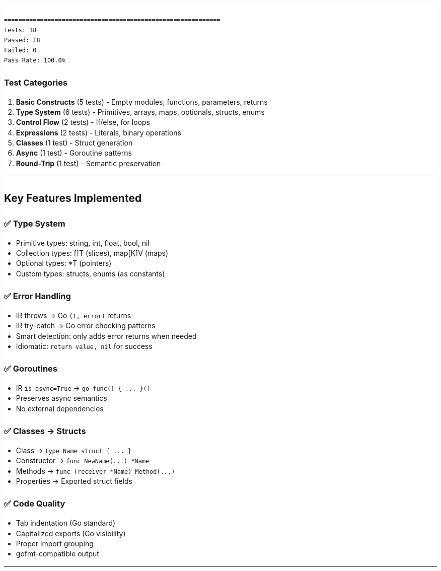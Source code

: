 ```

============================================================
Tests: 18
Passed: 18
Failed: 0
Pass Rate: 100.0%
```

### Test Categories

1. **Basic Constructs** (5 tests) - Empty modules, functions, parameters, returns
2. **Type System** (6 tests) - Primitives, arrays, maps, optionals, structs, enums
3. **Control Flow** (2 tests) - If/else, for loops
4. **Expressions** (2 tests) - Literals, binary operations
5. **Classes** (1 test) - Struct generation
6. **Async** (1 test) - Goroutine patterns
7. **Round-Trip** (1 test) - Semantic preservation

---

## Key Features Implemented

### ✅ Type System
- Primitive types: string, int, float, bool, nil
- Collection types: []T (slices), map[K]V (maps)
- Optional types: *T (pointers)
- Custom types: structs, enums (as constants)

### ✅ Error Handling
- IR throws → Go `(T, error)` returns
- IR try-catch → Go error checking patterns
- Smart detection: only adds error returns when needed
- Idiomatic: `return value, nil` for success

### ✅ Goroutines
- IR `is_async=True` → `go func() { ... }()`
- Preserves async semantics
- No external dependencies

### ✅ Classes → Structs
- Class → `type Name struct { ... }`
- Constructor → `func NewName(...) *Name`
- Methods → `func (receiver *Name) Method(...)`
- Properties → Exported struct fields

### ✅ Code Quality
- Tab indentation (Go standard)
- Capitalized exports (Go visibility)
- Proper import grouping
- gofmt-compatible output

---